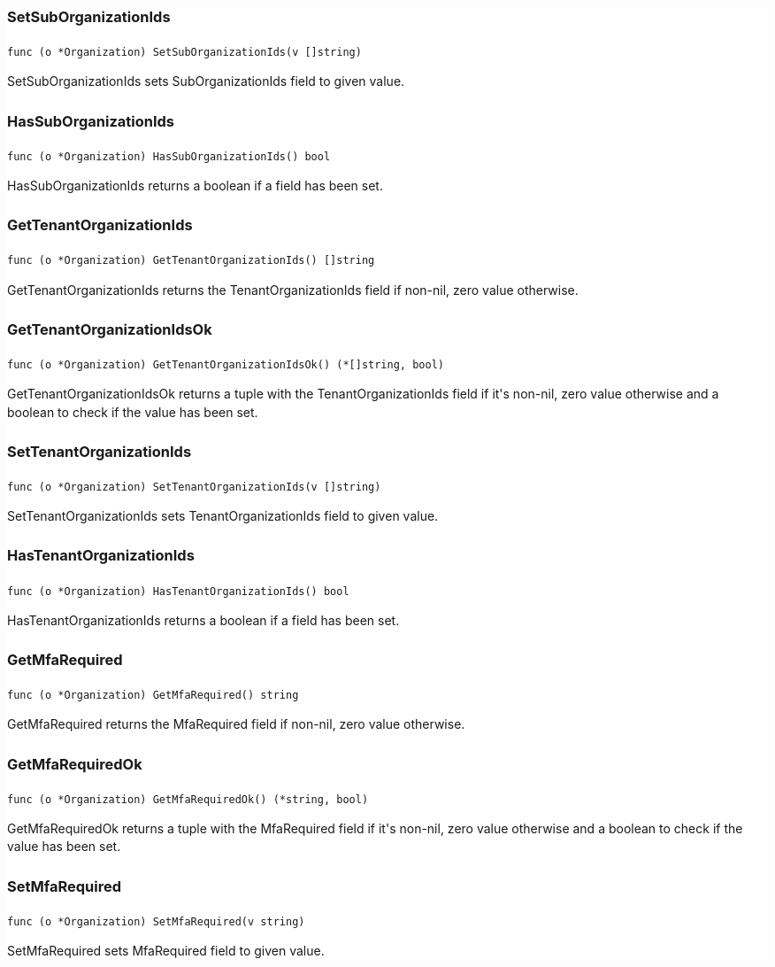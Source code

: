 ### SetSubOrganizationIds

`func (o *Organization) SetSubOrganizationIds(v []string)`

SetSubOrganizationIds sets SubOrganizationIds field to given value.

### HasSubOrganizationIds

`func (o *Organization) HasSubOrganizationIds() bool`

HasSubOrganizationIds returns a boolean if a field has been set.

### GetTenantOrganizationIds

`func (o *Organization) GetTenantOrganizationIds() []string`

GetTenantOrganizationIds returns the TenantOrganizationIds field if non-nil, zero value otherwise.

### GetTenantOrganizationIdsOk

`func (o *Organization) GetTenantOrganizationIdsOk() (*[]string, bool)`

GetTenantOrganizationIdsOk returns a tuple with the TenantOrganizationIds field if it's non-nil, zero value otherwise
and a boolean to check if the value has been set.

### SetTenantOrganizationIds

`func (o *Organization) SetTenantOrganizationIds(v []string)`

SetTenantOrganizationIds sets TenantOrganizationIds field to given value.

### HasTenantOrganizationIds

`func (o *Organization) HasTenantOrganizationIds() bool`

HasTenantOrganizationIds returns a boolean if a field has been set.

### GetMfaRequired

`func (o *Organization) GetMfaRequired() string`

GetMfaRequired returns the MfaRequired field if non-nil, zero value otherwise.

### GetMfaRequiredOk

`func (o *Organization) GetMfaRequiredOk() (*string, bool)`

GetMfaRequiredOk returns a tuple with the MfaRequired field if it's non-nil, zero value otherwise
and a boolean to check if the value has been set.

### SetMfaRequired

`func (o *Organization) SetMfaRequired(v string)`

SetMfaRequired sets MfaRequired field to given value.
